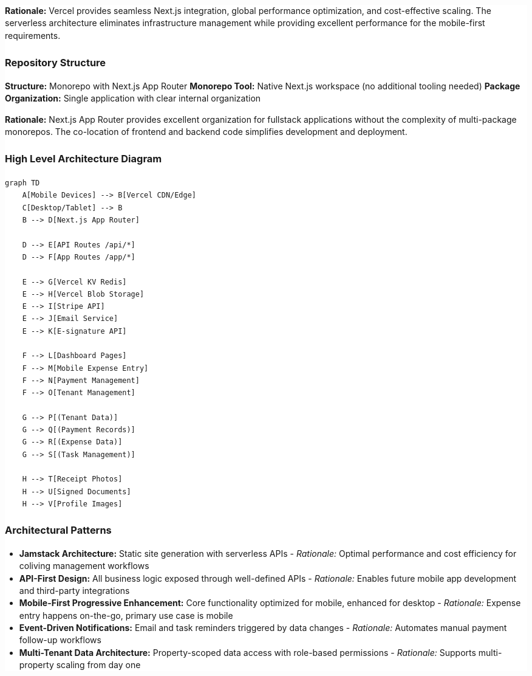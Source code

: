 **Rationale:** Vercel provides seamless Next.js integration, global performance optimization, and cost-effective scaling. The serverless architecture eliminates infrastructure management while providing excellent performance for the mobile-first requirements.

### Repository Structure

**Structure:** Monorepo with Next.js App Router
**Monorepo Tool:** Native Next.js workspace (no additional tooling needed)
**Package Organization:** Single application with clear internal organization

**Rationale:** Next.js App Router provides excellent organization for fullstack applications without the complexity of multi-package monorepos. The co-location of frontend and backend code simplifies development and deployment.

### High Level Architecture Diagram

```mermaid
graph TD
    A[Mobile Devices] --> B[Vercel CDN/Edge]
    C[Desktop/Tablet] --> B
    B --> D[Next.js App Router]
    
    D --> E[API Routes /api/*]
    D --> F[App Routes /app/*]
    
    E --> G[Vercel KV Redis]
    E --> H[Vercel Blob Storage]
    E --> I[Stripe API]
    E --> J[Email Service]
    E --> K[E-signature API]
    
    F --> L[Dashboard Pages]
    F --> M[Mobile Expense Entry]
    F --> N[Payment Management]
    F --> O[Tenant Management]
    
    G --> P[(Tenant Data)]
    G --> Q[(Payment Records)]
    G --> R[(Expense Data)]
    G --> S[(Task Management)]
    
    H --> T[Receipt Photos]
    H --> U[Signed Documents]
    H --> V[Profile Images]
```

### Architectural Patterns

- **Jamstack Architecture:** Static site generation with serverless APIs - _Rationale:_ Optimal performance and cost efficiency for coliving management workflows
- **API-First Design:** All business logic exposed through well-defined APIs - _Rationale:_ Enables future mobile app development and third-party integrations
- **Mobile-First Progressive Enhancement:** Core functionality optimized for mobile, enhanced for desktop - _Rationale:_ Expense entry happens on-the-go, primary use case is mobile
- **Event-Driven Notifications:** Email and task reminders triggered by data changes - _Rationale:_ Automates manual payment follow-up workflows
- **Multi-Tenant Data Architecture:** Property-scoped data access with role-based permissions - _Rationale:_ Supports multi-property scaling from day one
